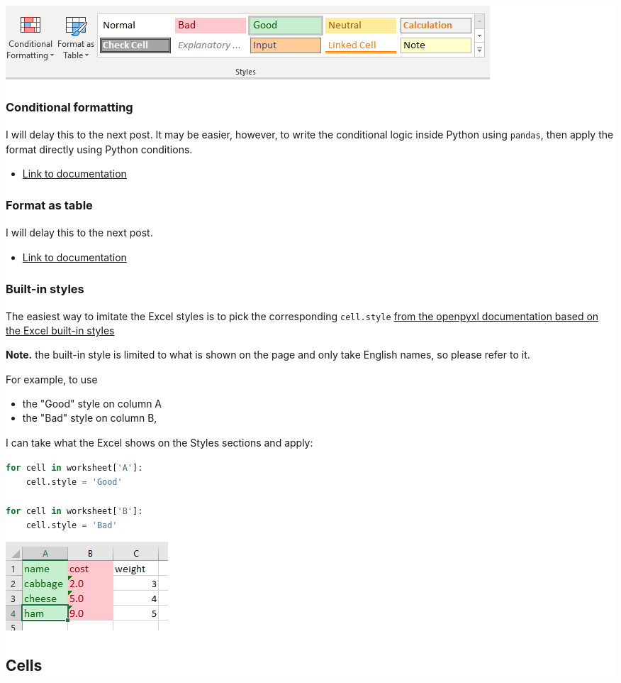 ![](/figure/source/2019-01-24-pyderpuffgirls-ep7/tab-style.png)

### Conditional formatting

I will delay this to the next post. It may be easier, however, to write the conditional logic inside Python using `pandas`, then apply the format directly using Python conditions.

* [Link to documentation](https://openpyxl.readthedocs.io/en/stable/formatting.html)

### Format as table

I will delay this to the next post.

* [Link to documentation](https://openpyxl.readthedocs.io/en/stable/worksheet_tables.html)

### Built-in styles

The easiest way to imitate the Excel styles is to pick the corresponding `cell.style` [from the openpyxl documentation based on the Excel built-in styles](https://openpyxl.readthedocs.io/en/stable/styles.html#highlights)

**Note.** the built-in style is limited to what is shown on the page and only take English names, so please refer to it.

For example, to use

* the "Good" style on column A
* the "Bad" style on column B,

I can take what the Excel shows on the Styles sections and apply:

```py
for cell in worksheet['A']:
    cell.style = 'Good'

for cell in worksheet['B']:
    cell.style = 'Bad'
```

![](/figure/source/2019-01-24-pyderpuffgirls-ep7/style.png)

## Cells
